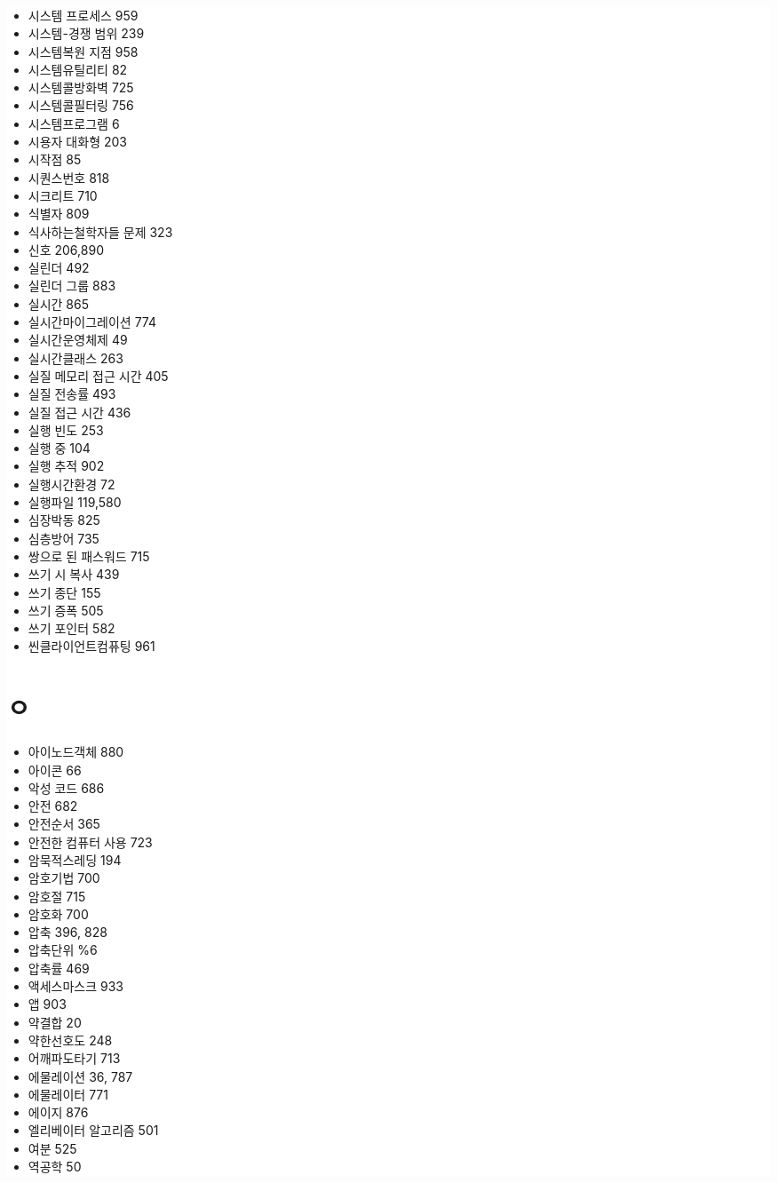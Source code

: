 * 시스템 프로세스 959
* 시스템-경쟁 범위 239
* 시스템복원 지점 958
* 시스템유틸리티 82
* 시스템콜방화벽 725
* 시스템콜필터링 756
* 시스템프로그램 6
* 시용자 대화형 203
* 시작점 85
* 시퀀스번호 818
* 시크리트 710
* 식별자 809
* 식사하는철학자들 문제 323
* 신호 206,890
* 실린더 492
* 실린더 그룹 883
* 실시간 865
* 실시간마이그레이션 774
* 실시간운영체제 49
* 실시간클래스 263
* 실질 메모리 접근 시간 405
* 실질 전송률 493
* 실질 접근 시간 436
* 실행 빈도 253
* 실행 중 104
* 실행 추적 902
* 실행시간환경 72
* 실행파일 119,580
* 심장박동 825
* 심층방어 735
* 쌍으로 된 패스워드 715
* 쓰기 시 복사 439
* 쓰기 종단 155
* 쓰기 증폭 505
* 쓰기 포인터 582
* 씬클라이언트컴퓨팅 961

# ㅇ

* 아이노드객체 880
* 아이콘 66
* 악성 코드 686
* 안전 682
* 안전순서 365
* 안전한 컴퓨터 사용 723
* 암묵적스레딩 194
* 암호기법 700
* 암호절 715
* 암호화 700
* 압축 396, 828
* 압축단위 %6
* 압축률 469
* 액세스마스크 933
* 앱 903
* 약결합 20
* 약한선호도 248
* 어깨파도타기 713
* 에물레이션 36, 787
* 에물레이터 771
* 에이지 876
* 엘리베이터 알고리즘 501
* 여분 525
* 역공학 50